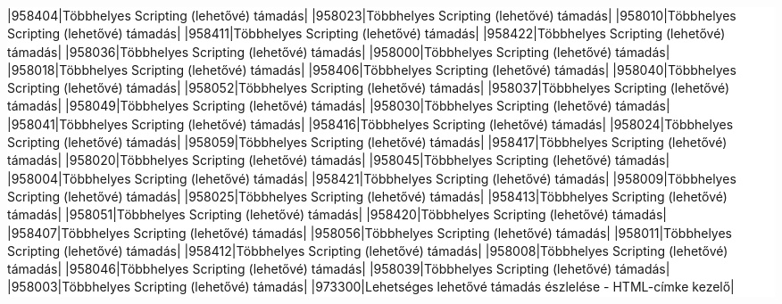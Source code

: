 |958404|Többhelyes Scripting (lehetővé) támadás|
|958023|Többhelyes Scripting (lehetővé) támadás|
|958010|Többhelyes Scripting (lehetővé) támadás|
|958411|Többhelyes Scripting (lehetővé) támadás|
|958422|Többhelyes Scripting (lehetővé) támadás|
|958036|Többhelyes Scripting (lehetővé) támadás|
|958000|Többhelyes Scripting (lehetővé) támadás|
|958018|Többhelyes Scripting (lehetővé) támadás|
|958406|Többhelyes Scripting (lehetővé) támadás|
|958040|Többhelyes Scripting (lehetővé) támadás|
|958052|Többhelyes Scripting (lehetővé) támadás|
|958037|Többhelyes Scripting (lehetővé) támadás|
|958049|Többhelyes Scripting (lehetővé) támadás|
|958030|Többhelyes Scripting (lehetővé) támadás|
|958041|Többhelyes Scripting (lehetővé) támadás|
|958416|Többhelyes Scripting (lehetővé) támadás|
|958024|Többhelyes Scripting (lehetővé) támadás|
|958059|Többhelyes Scripting (lehetővé) támadás|
|958417|Többhelyes Scripting (lehetővé) támadás|
|958020|Többhelyes Scripting (lehetővé) támadás|
|958045|Többhelyes Scripting (lehetővé) támadás|
|958004|Többhelyes Scripting (lehetővé) támadás|
|958421|Többhelyes Scripting (lehetővé) támadás|
|958009|Többhelyes Scripting (lehetővé) támadás|
|958025|Többhelyes Scripting (lehetővé) támadás|
|958413|Többhelyes Scripting (lehetővé) támadás|
|958051|Többhelyes Scripting (lehetővé) támadás|
|958420|Többhelyes Scripting (lehetővé) támadás|
|958407|Többhelyes Scripting (lehetővé) támadás|
|958056|Többhelyes Scripting (lehetővé) támadás|
|958011|Többhelyes Scripting (lehetővé) támadás|
|958412|Többhelyes Scripting (lehetővé) támadás|
|958008|Többhelyes Scripting (lehetővé) támadás|
|958046|Többhelyes Scripting (lehetővé) támadás|
|958039|Többhelyes Scripting (lehetővé) támadás|
|958003|Többhelyes Scripting (lehetővé) támadás|
|973300|Lehetséges lehetővé támadás észlelése - HTML-címke kezelő|